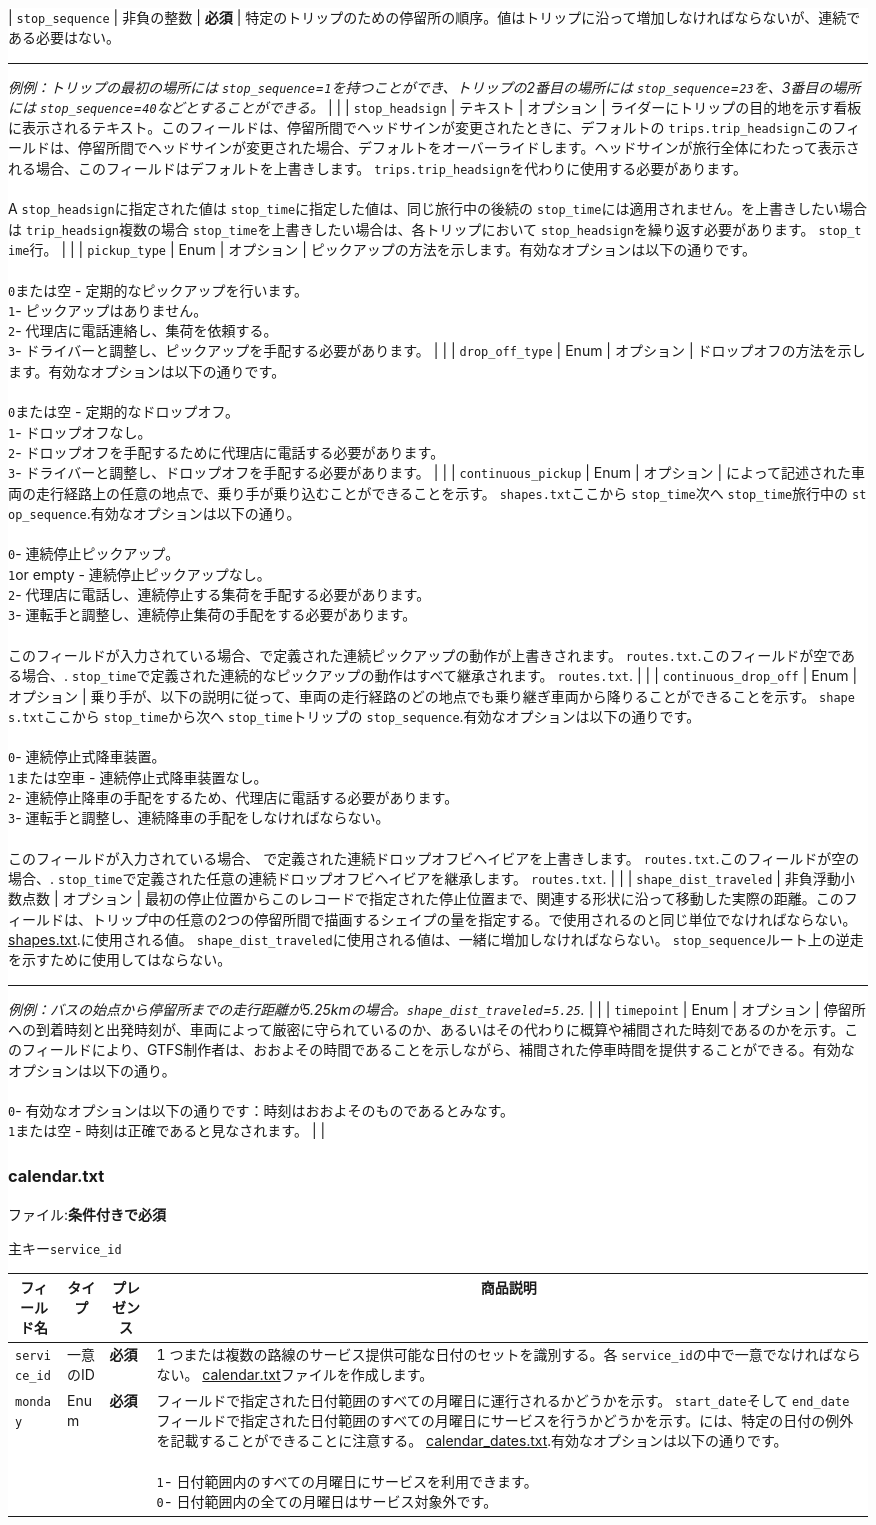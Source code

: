 | `stop_sequence`       | 非負の整数                  | **必須**      | 特定のトリップのための停留所の順序。値はトリップに沿って増加しなければならないが、連続である必要はない。<hr/>*例例：トリップの最初の場所には `stop_sequence`=`1`を持つことができ、トリップの2番目の場所には `stop_sequence`=`23`を、3番目の場所には `stop_sequence`=`40`などとすることができる。*                                                                                                                                                                                                                                                                                                                 |   |
| `stop_headsign`       | テキスト                   | オプション       | ライダーにトリップの目的地を示す看板に表示されるテキスト。このフィールドは、停留所間でヘッドサインが変更されたときに、デフォルトの `trips.trip_headsign`このフィールドは、停留所間でヘッドサインが変更された場合、デフォルトをオーバーライドします。ヘッドサインが旅行全体にわたって表示される場合、このフィールドはデフォルトを上書きします。 `trips.trip_headsign`を代わりに使用する必要があります。 <br/><br/>  A `stop_headsign`に指定された値は `stop_time`に指定した値は、同じ旅行中の後続の `stop_time`には適用されません。を上書きしたい場合は `trip_headsign`複数の場合 `stop_time`を上書きしたい場合は、各トリップにおいて `stop_headsign`を繰り返す必要があります。 `stop_time`行。                                                                         |   |
| `pickup_type`         | Enum                   | オプション       | ピックアップの方法を示します。有効なオプションは以下の通りです。<br/><br/>`0`または空 - 定期的なピックアップを行います。 <br/>`1`- ピックアップはありません。<br/>`2`- 代理店に電話連絡し、集荷を依頼する。<br/>`3`- ドライバーと調整し、ピックアップを手配する必要があります。                                                                                                                                                                                                                                                                                                                                      |   |
| `drop_off_type`       | Enum                   | オプション       | ドロップオフの方法を示します。有効なオプションは以下の通りです。<br/><br/>`0`または空 - 定期的なドロップオフ。<br/>`1`- ドロップオフなし。<br/>`2`- ドロップオフを手配するために代理店に電話する必要があります。<br/>`3`- ドライバーと調整し、ドロップオフを手配する必要があります。                                                                                                                                                                                                                                                                                                                                    |   |
| `continuous_pickup`   | Enum                   | オプション       | によって記述された車両の走行経路上の任意の地点で、乗り手が乗り込むことができることを示す。 `shapes.txt`ここから `stop_time`次へ `stop_time`旅行中の `stop_sequence`.有効なオプションは以下の通り。 <br/><br/>`0`- 連続停止ピックアップ。 <br/>`1`or empty - 連続停止ピックアップなし。 <br/>`2`- 代理店に電話し、連続停止する集荷を手配する必要があります。 <br/>`3`- 運転手と調整し、連続停止集荷の手配をする必要があります。  <br/><br/>このフィールドが入力されている場合、で定義された連続ピックアップの動作が上書きされます。 `routes.txt`.このフィールドが空である場合、. `stop_time`で定義された連続的なピックアップの動作はすべて継承されます。 `routes.txt`.                                                                                |   |
| `continuous_drop_off` | Enum                   | オプション       | 乗り手が、以下の説明に従って、車両の走行経路のどの地点でも乗り継ぎ車両から降りることができることを示す。 `shapes.txt`ここから `stop_time`から次へ `stop_time`トリップの `stop_sequence`.有効なオプションは以下の通りです。 <br/><br/>`0`- 連続停止式降車装置。 <br/>`1`または空車 - 連続停止式降車装置なし。 <br/>`2`- 連続停止降車の手配をするため、代理店に電話する必要があります。 <br/>`3`- 運転手と調整し、連続降車の手配をしなければならない。 <br/><br/>このフィールドが入力されている場合、 で定義された連続ドロップオフビヘイビアを上書きします。 `routes.txt`.このフィールドが空の場合、. `stop_time`で定義された任意の連続ドロップオフビヘイビアを継承します。 `routes.txt`.                                                                           |   |
| `shape_dist_traveled` | 非負浮動小数点数               | オプション       | 最初の停止位置からこのレコードで指定された停止位置まで、関連する形状に沿って移動した実際の距離。このフィールドは、トリップ中の任意の2つの停留所間で描画するシェイプの量を指定する。で使用されるのと同じ単位でなければならない。 [shapes.txt](#shapestxt).に使用される値。 `shape_dist_traveled`に使用される値は、一緒に増加しなければならない。 `stop_sequence`ルート上の逆走を示すために使用してはならない。<hr/>*例例：バスの始点から停留所までの走行距離が5.25kmの場合。`shape_dist_traveled`=`5.25`.*                                                                                                                                                                                           |   |
| `timepoint`           | Enum                   | オプション       | 停留所への到着時刻と出発時刻が、車両によって厳密に守られているのか、あるいはその代わりに概算や補間された時刻であるのかを示す。このフィールドにより、GTFS制作者は、おおよその時間であることを示しながら、補間された停車時間を提供することができる。有効なオプションは以下の通り。<br/><br/>`0`- 有効なオプションは以下の通りです：時刻はおおよそのものであるとみなす。<br/>`1`または空 - 時刻は正確であると見なされます。                                                                                                                                                                                                                                                                          |   |

### calendar.txt

ファイル:**条件付きで必須**

主キー`service_id`

| フィールド名       | タイプ   | プレゼンス  | 商品説明                                                                                                                                                                                                                                                                       |
| ------------ | ----- | ------ | -------------------------------------------------------------------------------------------------------------------------------------------------------------------------------------------------------------------------------------------------------------------------- |
| `service_id` | 一意のID | **必須** | 1 つまたは複数の路線のサービス提供可能な日付のセットを識別する。各 `service_id`の中で一意でなければならない。 [calendar.txt](#calendartxt)ファイルを作成します。                                                                                                                                                                     |
| `monday`     | Enum  | **必須** | フィールドで指定された日付範囲のすべての月曜日に運行されるかどうかを示す。 `start_date`そして `end_date`フィールドで指定された日付範囲のすべての月曜日にサービスを行うかどうかを示す。には、特定の日付の例外を記載することができることに注意する。 [calendar_dates.txt](#calendar_datestxt).有効なオプションは以下の通りです。<br/><br/>`1`- 日付範囲内のすべての月曜日にサービスを利用できます。<br/>`0`- 日付範囲内の全ての月曜日はサービス対象外です。 |